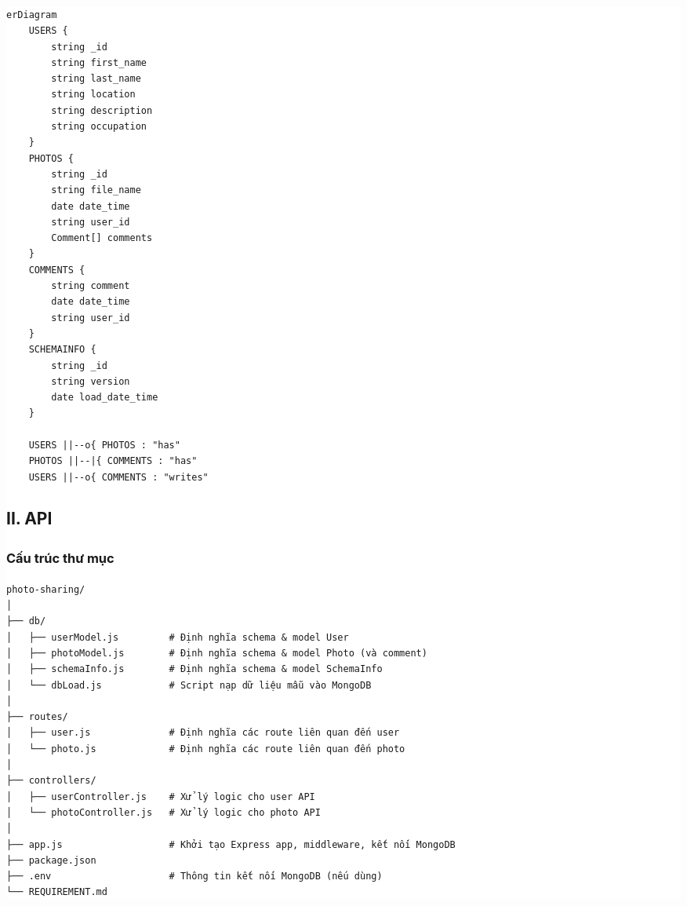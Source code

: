 ```mermaid
erDiagram
    USERS {
        string _id
        string first_name
        string last_name
        string location
        string description
        string occupation
    }
    PHOTOS {
        string _id
        string file_name
        date date_time
        string user_id
        Comment[] comments
    }
    COMMENTS {
        string comment
        date date_time
        string user_id
    }
    SCHEMAINFO {
        string _id
        string version
        date load_date_time
    }

    USERS ||--o{ PHOTOS : "has"
    PHOTOS ||--|{ COMMENTS : "has"
    USERS ||--o{ COMMENTS : "writes"
```

## II. API

### Cấu trúc thư mục

```
photo-sharing/
│
├── db/
│   ├── userModel.js         # Định nghĩa schema & model User
│   ├── photoModel.js        # Định nghĩa schema & model Photo (và comment)
│   ├── schemaInfo.js        # Định nghĩa schema & model SchemaInfo
│   └── dbLoad.js            # Script nạp dữ liệu mẫu vào MongoDB
│
├── routes/
│   ├── user.js              # Định nghĩa các route liên quan đến user
│   └── photo.js             # Định nghĩa các route liên quan đến photo
│
├── controllers/
│   ├── userController.js    # Xử lý logic cho user API
│   └── photoController.js   # Xử lý logic cho photo API
│
├── app.js                   # Khởi tạo Express app, middleware, kết nối MongoDB
├── package.json
├── .env                     # Thông tin kết nối MongoDB (nếu dùng)
└── REQUIREMENT.md
```
